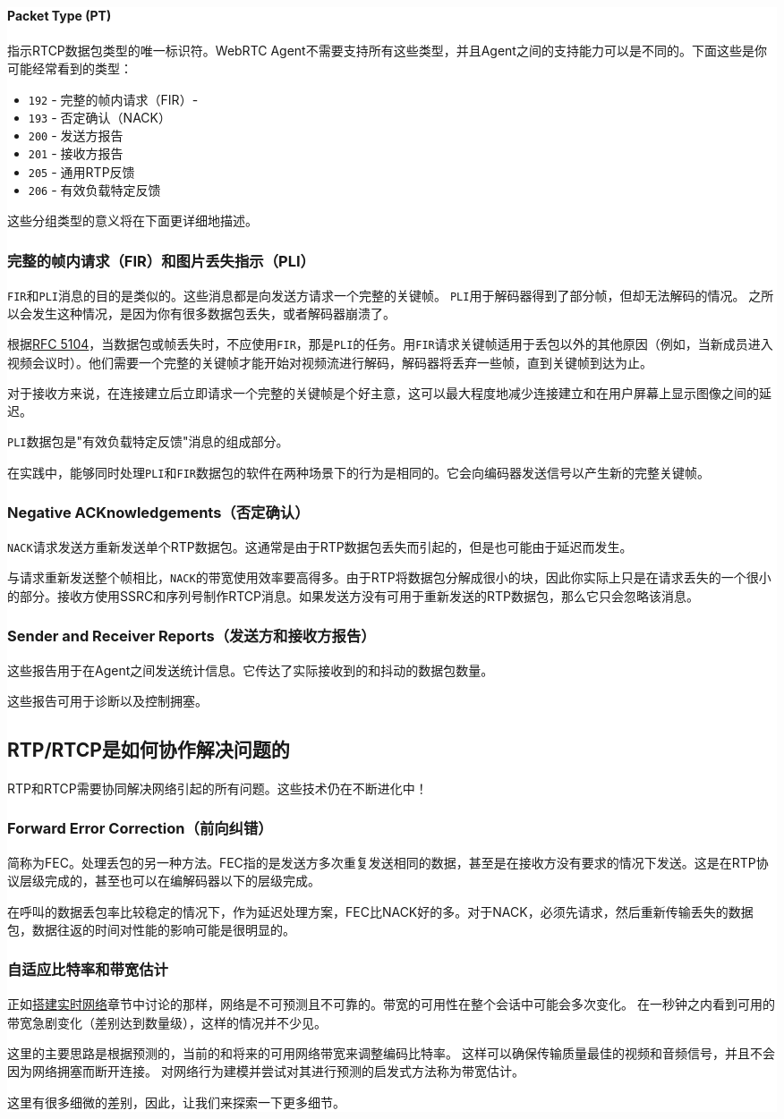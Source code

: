 #### Packet Type (PT)
指示RTCP数据包类型的唯一标识符。WebRTC Agent不需要支持所有这些类型，并且Agent之间的支持能力可以是不同的。下面这些是你可能经常看到的类型：

* `192` - 完整的帧内请求（FIR）-
* `193` - 否定确认（NACK）
* `200` - 发送方报告
* `201` - 接收方报告
* `205` - 通用RTP反馈
* `206` - 有效负载特定反馈

这些分组类型的意义将在下面更详细地描述。

### 完整的帧内请求（FIR）和图片丢失指示（PLI）
`FIR`和`PLI`消息的目的是类似的。这些消息都是向发送方请求一个完整的关键帧。
`PLI`用于解码器得到了部分帧，但却无法解码的情况。
之所以会发生这种情况，是因为你有很多数据包丢失，或者解码器崩溃了。

根据[RFC 5104](https://tools.ietf.org/html/rfc5104#section-4.3.1.2)，当数据包或帧丢失时，不应使用`FIR`，那是`PLI`的任务。用`FIR`请求关键帧适用于丢包以外的其他原因（例如，当新成员进入视频会议时）。他们需要一个完整的关键帧才能开始对视频流进行解码，解码器将丢弃一些帧，直到关键帧到达为止。

对于接收方来说，在连接建立后立即请求一个完整的关键帧是个好主意，这可以最大程度地减少连接建立和在用户屏幕上显示图像之间的延迟。

`PLI`数据包是"有效负载特定反馈"消息的组成部分。

在实践中，能够同时处理`PLI`和`FIR`数据包的软件在两种场景下的行为是相同的。它会向编码器发送信号以产生新的完整关键帧。

### Negative ACKnowledgements（否定确认）
`NACK`请求发送方重新发送单个RTP数据包。这通常是由于RTP数据包丢失而引起的，但是也可能由于延迟而发生。

与请求重新发送整个帧相比，`NACK`的带宽使用效率要高得多。由于RTP将数据包分解成很小的块，因此你实际上只是在请求丢失的一个很小的部分。接收方使用SSRC和序列号制作RTCP消息。如果发送方没有可用于重新发送的RTP数据包，那么它只会忽略该消息。

### Sender and Receiver Reports（发送方和接收方报告）
这些报告用于在Agent之间发送统计信息。它传达了实际接收到的和抖动的数据包数量。

这些报告可用于诊断以及控制拥塞。

## RTP/RTCP是如何协作解决问题的
RTP和RTCP需要协同解决网络引起的所有问题。这些技术仍在不断进化中！

### Forward Error Correction（前向纠错）
简称为FEC。处理丢包的另一种方法。FEC指的是发送方多次重复发送相同的数据，甚至是在接收方没有要求的情况下发送。这是在RTP协议层级完成的，甚至也可以在编解码器以下的层级完成。

在呼叫的数据丢包率比较稳定的情况下，作为延迟处理方案，FEC比NACK好的多。对于NACK，必须先请求，然后重新传输丢失的数据包，数据往返的时间对性能的影响可能是很明显的。

### 自适应比特率和带宽估计
正如[搭建实时网络](../05-real-time-networking/)章节中讨论的那样，网络是不可预测且不可靠的。带宽的可用性在整个会话中可能会多次变化。
在一秒钟之内看到可用的带宽急剧变化（差别达到数量级），这样的情况并不少见。

这里的主要思路是根据预测的，当前的和将来的可用网络带宽来调整编码比特率。
这样可以确保传输质量最佳的视频和音频信号，并且不会因为网络拥塞而断开连接。
对网络行为建模并尝试对其进行预测的启发式方法称为带宽估计。

这里有很多细微的差别，因此，让我们来探索一下更多细节。
